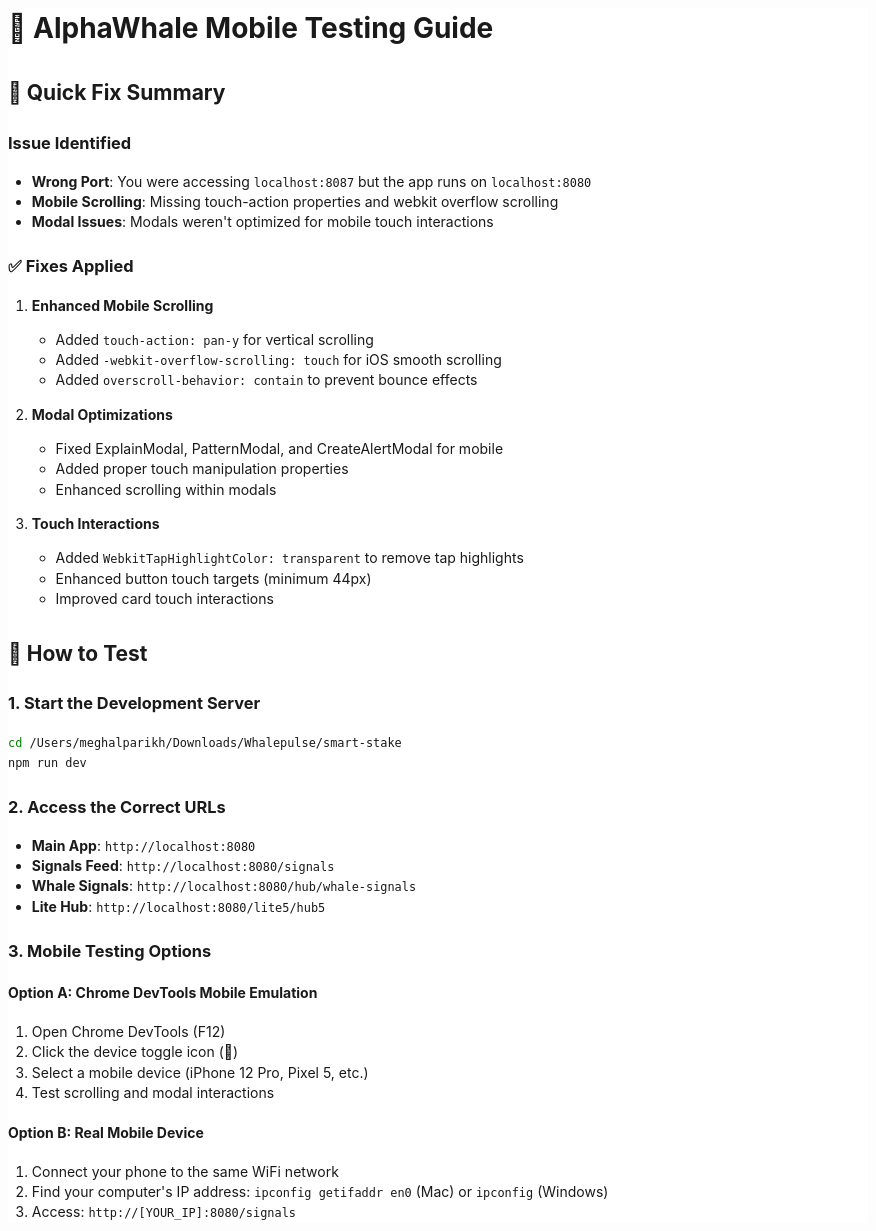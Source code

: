 # 📱 AlphaWhale Mobile Testing Guide

## 🚨 Quick Fix Summary

### Issue Identified
- **Wrong Port**: You were accessing `localhost:8087` but the app runs on `localhost:8080`
- **Mobile Scrolling**: Missing touch-action properties and webkit overflow scrolling
- **Modal Issues**: Modals weren't optimized for mobile touch interactions

### ✅ Fixes Applied
1. **Enhanced Mobile Scrolling**
   - Added `touch-action: pan-y` for vertical scrolling
   - Added `-webkit-overflow-scrolling: touch` for iOS smooth scrolling
   - Added `overscroll-behavior: contain` to prevent bounce effects

2. **Modal Optimizations**
   - Fixed ExplainModal, PatternModal, and CreateAlertModal for mobile
   - Added proper touch manipulation properties
   - Enhanced scrolling within modals

3. **Touch Interactions**
   - Added `WebkitTapHighlightColor: transparent` to remove tap highlights
   - Enhanced button touch targets (minimum 44px)
   - Improved card touch interactions

## 🔧 How to Test

### 1. Start the Development Server
```bash
cd /Users/meghalparikh/Downloads/Whalepulse/smart-stake
npm run dev
```

### 2. Access the Correct URLs
- **Main App**: `http://localhost:8080`
- **Signals Feed**: `http://localhost:8080/signals`
- **Whale Signals**: `http://localhost:8080/hub/whale-signals`
- **Lite Hub**: `http://localhost:8080/lite5/hub5`

### 3. Mobile Testing Options

#### Option A: Chrome DevTools Mobile Emulation
1. Open Chrome DevTools (F12)
2. Click the device toggle icon (📱)
3. Select a mobile device (iPhone 12 Pro, Pixel 5, etc.)
4. Test scrolling and modal interactions

#### Option B: Real Mobile Device
1. Connect your phone to the same WiFi network
2. Find your computer's IP address: `ipconfig getifaddr en0` (Mac) or `ipconfig` (Windows)
3. Access: `http://[YOUR_IP]:8080/signals`
